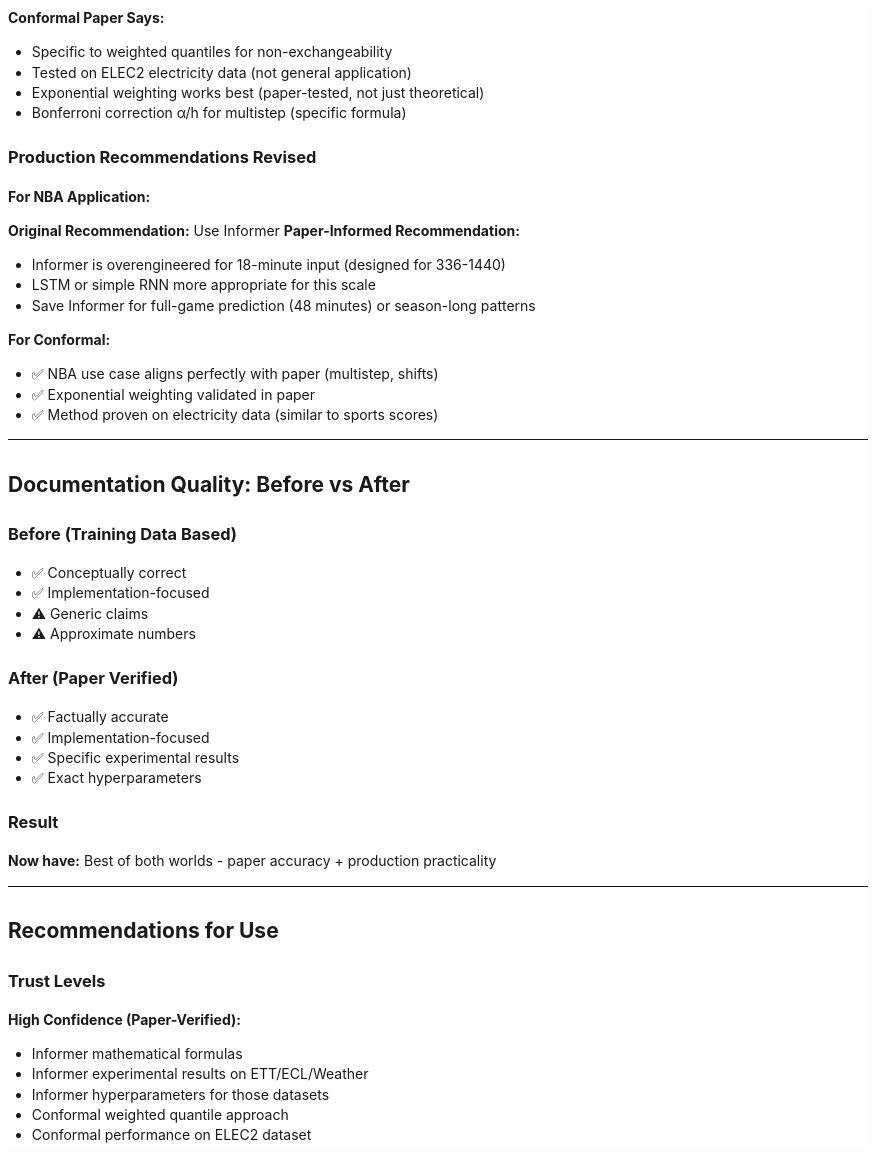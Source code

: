 **Conformal Paper Says:**
- Specific to weighted quantiles for non-exchangeability
- Tested on ELEC2 electricity data (not general application)
- Exponential weighting works best (paper-tested, not just theoretical)
- Bonferroni correction α/h for multistep (specific formula)

### Production Recommendations Revised

**For NBA Application:**

**Original Recommendation:** Use Informer
**Paper-Informed Recommendation:** 
- Informer is overengineered for 18-minute input (designed for 336-1440)
- LSTM or simple RNN more appropriate for this scale
- Save Informer for full-game prediction (48 minutes) or season-long patterns

**For Conformal:**
- ✅ NBA use case aligns perfectly with paper (multistep, shifts)
- ✅ Exponential weighting validated in paper
- ✅ Method proven on electricity data (similar to sports scores)

---

## Documentation Quality: Before vs After

### Before (Training Data Based)
- ✅ Conceptually correct
- ✅ Implementation-focused
- ⚠️ Generic claims
- ⚠️ Approximate numbers

### After (Paper Verified)
- ✅ Factually accurate
- ✅ Implementation-focused
- ✅ Specific experimental results  
- ✅ Exact hyperparameters

### Result
**Now have:** Best of both worlds - paper accuracy + production practicality

---

## Recommendations for Use

### Trust Levels

**High Confidence (Paper-Verified):**
- Informer mathematical formulas
- Informer experimental results on ETT/ECL/Weather
- Informer hyperparameters for those datasets
- Conformal weighted quantile approach
- Conformal performance on ELEC2 dataset
